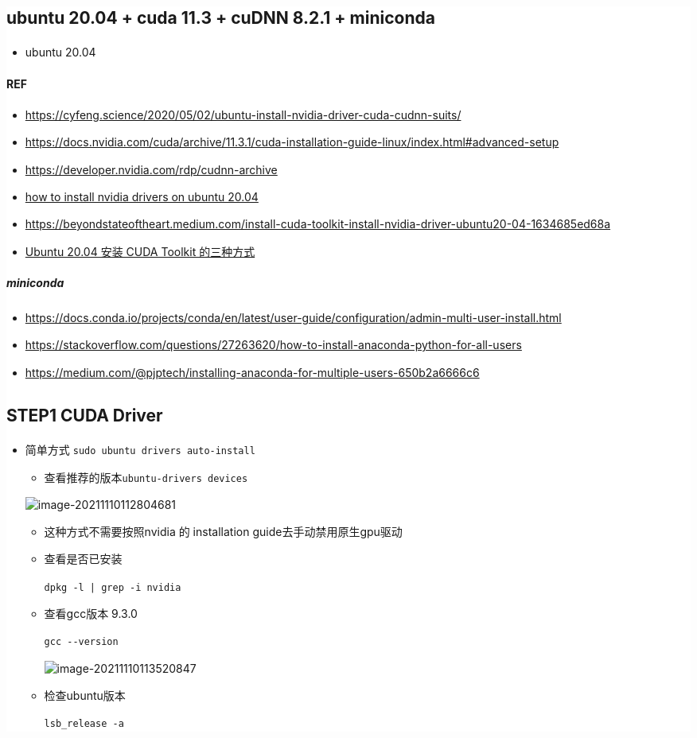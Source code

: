 ## ubuntu 20.04 + cuda 11.3 + cuDNN 8.2.1 + miniconda

- ubuntu 20.04 

#### REF

- https://cyfeng.science/2020/05/02/ubuntu-install-nvidia-driver-cuda-cudnn-suits/
- https://docs.nvidia.com/cuda/archive/11.3.1/cuda-installation-guide-linux/index.html#advanced-setup
- https://developer.nvidia.com/rdp/cudnn-archive
- [how  to install nvidia drivers on ubuntu 20.04](https://linuxconfig.org/how-to-install-the-nvidia-drivers-on-ubuntu-20-04-focal-fossa-linux)

- https://beyondstateoftheart.medium.com/install-cuda-toolkit-install-nvidia-driver-ubuntu20-04-1634685ed68a
- [Ubuntu 20.04 安装 CUDA Toolkit 的三种方式](https://www.cnblogs.com/klchang/p/14353384.html)

##### miniconda

- https://docs.conda.io/projects/conda/en/latest/user-guide/configuration/admin-multi-user-install.html
- https://stackoverflow.com/questions/27263620/how-to-install-anaconda-python-for-all-users

- https://medium.com/@pjptech/installing-anaconda-for-multiple-users-650b2a6666c6



## STEP1 CUDA Driver

- 简单方式 `sudo ubuntu drivers auto-install`

  - 查看推荐的版本`ubuntu-drivers devices`

  ![image-20211110112804681](D:\笔记\cuda\cuda环境配置记录.assets\image-20211110112804681-16365148862211.png)

  - 这种方式不需要按照nvidia 的 installation guide去手动禁用原生gpu驱动

  - 查看是否已安装

    ```shell
    dpkg -l | grep -i nvidia
    ```

  - 查看gcc版本 9.3.0

    ```shell
    gcc --version
    ```

    ![image-20211110113520847](D:\笔记\cuda\cuda环境配置记录.assets\image-20211110113520847-16365153228282.png)

  - 检查ubuntu版本

    ```shell
    lsb_release -a
    ```
